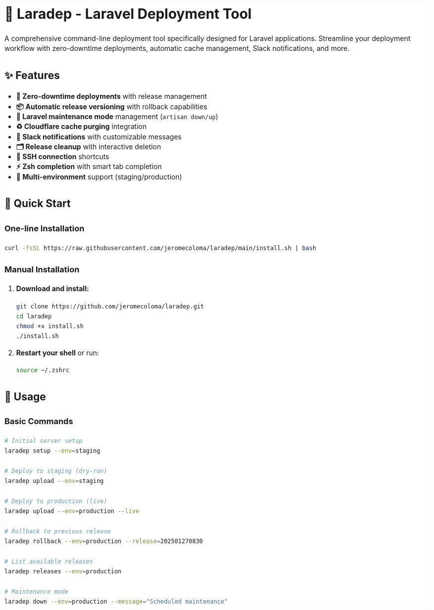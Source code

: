 # 🚀 Laradep - Laravel Deployment Tool

A comprehensive command-line deployment tool specifically designed for Laravel applications. Streamline your deployment workflow with zero-downtime deployments, automatic cache management, Slack notifications, and more.

## ✨ Features

- **🔄 Zero-downtime deployments** with release management
- **📦 Automatic release versioning** with rollback capabilities
- **🔧 Laravel maintenance mode** management (`artisan down/up`)
- **♻️ Cloudflare cache purging** integration
- **📱 Slack notifications** with customizable messages
- **🗂️ Release cleanup** with interactive deletion
- **🔗 SSH connection** shortcuts
- **⚡ Zsh completion** with smart tab completion
- **🎯 Multi-environment** support (staging/production)

## 🚦 Quick Start

### One-line Installation

```bash
curl -fsSL https://raw.githubusercontent.com/jeromecoloma/laradep/main/install.sh | bash
```

### Manual Installation

1. **Download and install:**
   ```bash
   git clone https://github.com/jeromecoloma/laradep.git
   cd laradep
   chmod +x install.sh
   ./install.sh
   ```

2. **Restart your shell** or run:
   ```bash
   source ~/.zshrc
   ```

## 📖 Usage

### Basic Commands

```bash
# Initial server setup
laradep setup --env=staging

# Deploy to staging (dry-run)
laradep upload --env=staging

# Deploy to production (live)
laradep upload --env=production --live

# Rollback to previous release
laradep rollback --env=production --release=202501270830

# List available releases
laradep releases --env=production

# Maintenance mode
laradep down --env=production --message="Scheduled maintenance"
```